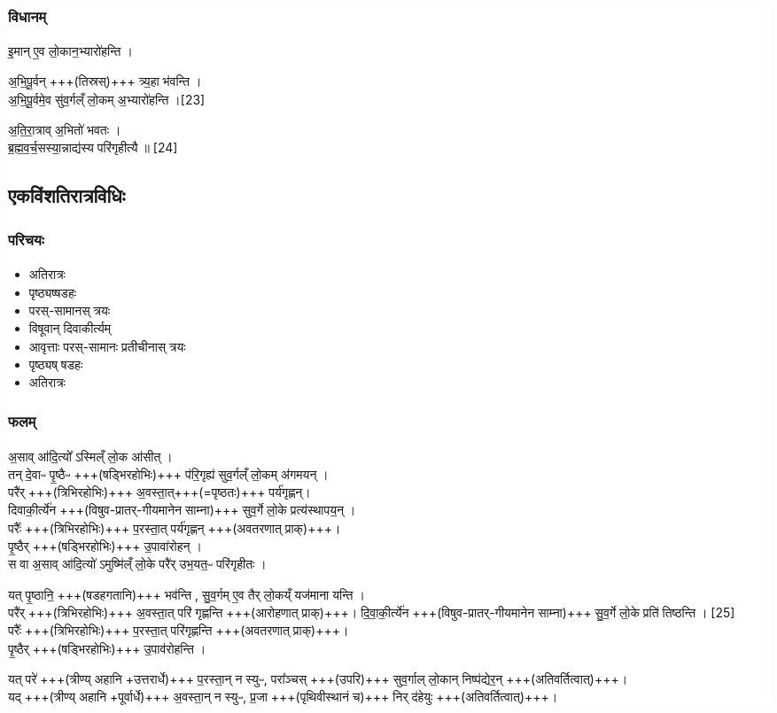 ### विधानम्

<div class="js_include" url="../aMshAH/jyotir_gaur_AyuH/"  newLevelForH1="3" includeTitle="false"> </div>  

इ॒मान् ए॒व लो॒कान॒भ्यारो॑हन्ति ।

अ॒भि॒पू॒र्वन् +++(तिस्रस्)+++ त्र्य॒हा भ॑वन्ति ।  
अ॒भि॒पू॒र्वमे॒व सु॑व॒र्गल्ँ लो॒कम् अ॒भ्यारो॑हन्ति ।[23]  

<div class="js_include" url="../aMshAH/madhye_pRShThAni/"  newLevelForH1="3" includeTitle="false"> </div>  

<div class="js_include" url="../aMshAH/bRhad-rathantara-yAnam/"  newLevelForH1="3" includeTitle="false"> </div>  

<div class="js_include" url="../aMshAH/pratyaN_tryahaH/"  newLevelForH1="3" includeTitle="false"> </div>  
  
अ॒ति॒रा॒त्राव् अ॒भितो॑ भवतः ।  
ब्र॒ह्म॒व॒र्च॒सस्या॒न्नाद्य॑स्य परि॑गृहीत्यै ॥ [24]

## एकविंशतिरात्रविधिः
### परिचयः
- अतिरात्रः
- पृष्ठ्यष्षडहः
- परस्-सामानस् त्रयः
- विषूवान् दिवाकीर्त्यम्
- आवृत्ताः परस्-सामानः प्रतीचीनास् त्रयः
- पृष्ठ्यष् षडहः
- अतिरात्रः

### फलम्
अ॒साव् आ॑दि॒त्यो᳚ ऽस्मिल्ँ लो॒क आ॑सीत् ।  
तन् दे॒वाᳶ पृ॒ष्ठैᳶ +++(षड्भिरहोभिः)+++ प॑रि॒गृह्य॑ सुव॒र्गल्ँ लो॒कम् अ॑गमयन् ।  
परै॑र् +++(त्रिभिरहोभिः)+++ अ॒वस्ता॒त्+++(=पृष्ठतः)+++ पर्य॑गृह्णन्।  
दिवाकी॒र्त्ये॑न +++(विषुव-प्रातर्-गीयमानेन साम्ना)+++ सुव॒र्गे लो॒के प्रत्य॑स्थापय॒न् ।  
परैः᳚ +++(त्रिभिरहोभिः)+++ प॒रस्ता॒त् पर्य॑गृह्णन् +++(अवतरणात् प्राक्)+++।  
पृ॒ष्ठैर् +++(षड्भिरहोभिः)+++ उ॒पावा॑रोहन् ।  
स वा अ॒साव् आ॑दि॒त्यो॑ ऽमुष्मि॑ल्ँ लो॒के परै॑र् उभ॒यत॒ᳶ परि॑गृहीतः ।

यत् पृ॒ष्ठानि॒ +++(षडहगतानि)+++ भव॑न्ति ,
सु॒व॒र्गम् ए॒व तैर् लो॒कय्ँ यज॑माना यन्ति ।  
परै॑र् +++(त्रिभिरहोभिः)+++ अ॒वस्ता॒त् परि॑ गृह्णन्ति +++(आरोहणात् प्राक्)+++।
दि॒वा॒की॒र्त्ये॑न +++(विषुव-प्रातर्-गीयमानेन साम्ना)+++ सु॒व॒र्गे लो॒के प्रति॑ तिष्ठन्ति । [25]  
परैः᳚  +++(त्रिभिरहोभिः)+++ प॒रस्ता॒त् परि॑गृह्णन्ति +++(अवतरणात् प्राक्)+++।  
पृ॒ष्ठैर् +++(षड्भिरहोभिः)+++  उ॒पाव॑रोहन्ति ।

यत् परे॑ +++(त्रीण्य् अहानि +उत्तरार्धे)+++ प॒रस्ता॒न् न स्युᳶ, परा᳚ञ्चस् +++(उपरि)+++ सुव॒र्गाल् लो॒कान् निष्प॑द्येर॒न् +++(अतिवर्तित्वात्)+++।  
यद् +++(त्रीण्य् अहानि +पूर्वार्धे)+++  अ॒वस्ता॒न् न स्युᳶ, प्र॒जा +++(पृथिवीस्थानं च)+++ निर् द॑हेयुः +++(अतिवर्तित्वात्)+++।  
